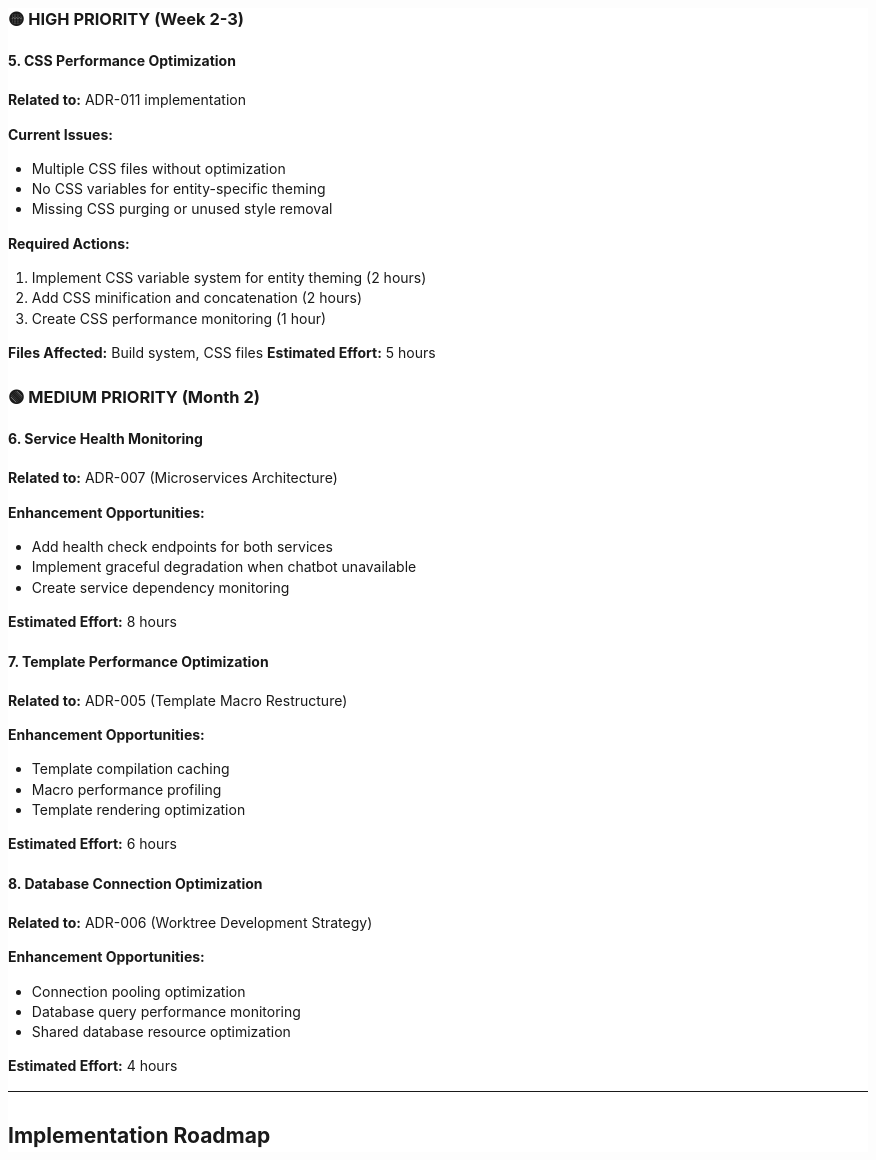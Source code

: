 ### 🟡 **HIGH PRIORITY** (Week 2-3)

#### 5. CSS Performance Optimization
**Related to:** ADR-011 implementation

**Current Issues:**
- Multiple CSS files without optimization
- No CSS variables for entity-specific theming
- Missing CSS purging or unused style removal

**Required Actions:**
1. Implement CSS variable system for entity theming (2 hours)
2. Add CSS minification and concatenation (2 hours)
3. Create CSS performance monitoring (1 hour)

**Files Affected:** Build system, CSS files
**Estimated Effort:** 5 hours

### 🟢 **MEDIUM PRIORITY** (Month 2)

#### 6. Service Health Monitoring
**Related to:** ADR-007 (Microservices Architecture)

**Enhancement Opportunities:**
- Add health check endpoints for both services
- Implement graceful degradation when chatbot unavailable  
- Create service dependency monitoring

**Estimated Effort:** 8 hours

#### 7. Template Performance Optimization  
**Related to:** ADR-005 (Template Macro Restructure)

**Enhancement Opportunities:**
- Template compilation caching
- Macro performance profiling
- Template rendering optimization

**Estimated Effort:** 6 hours

#### 8. Database Connection Optimization
**Related to:** ADR-006 (Worktree Development Strategy)

**Enhancement Opportunities:**  
- Connection pooling optimization
- Database query performance monitoring
- Shared database resource optimization

**Estimated Effort:** 4 hours

---

## Implementation Roadmap
